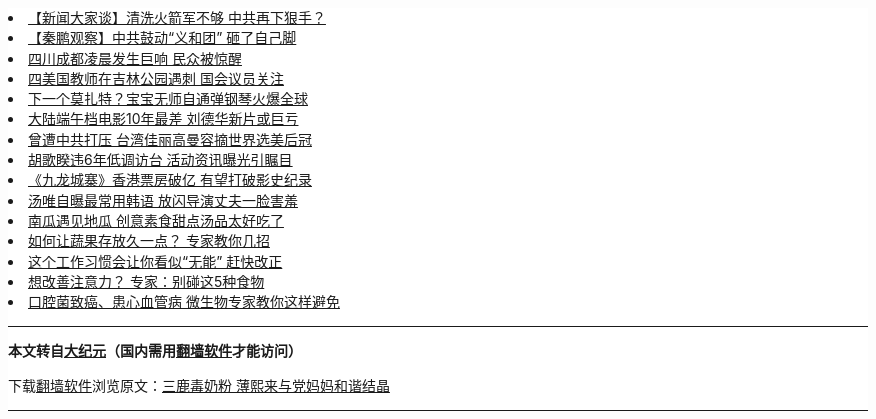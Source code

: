 <li><a href="https://github.com/1992513/djy/blob/master/gb/24/6/12/n14268715.md#1">【新闻大家谈】清洗火箭军不够 中共再下狠手？</a></li>
<li><a href="https://github.com/1992513/djy/blob/master/gb/24/6/11/n14268550.md#1">【秦鹏观察】中共鼓动“义和团” 砸了自己脚</a></li>
<li><a href="https://github.com/1992513/djy/blob/master/gb/24/6/11/n14267991.md#1">四川成都凌晨发生巨响 民众被惊醒</a></li>
<li><a href="https://github.com/1992513/djy/blob/master/gb/24/6/10/n14267898.md#1">四美国教师在吉林公园遇刺 国会议员关注</a></li>
<li><a href="https://github.com/1992513/djy/blob/master/gb/24/6/11/n14268257.md#1">下一个莫扎特？宝宝无师自通弹钢琴火爆全球</a></li>
<li><a href="https://github.com/1992513/djy/blob/master/gb/24/6/12/n14269230.md#1">大陆端午档电影10年最差 刘德华新片或巨亏</a></li>
<li><a href="https://github.com/1992513/djy/blob/master/gb/24/6/10/n14267839.md#1">曾遭中共打压 台湾佳丽高曼容摘世界选美后冠</a></li>
<li><a href="https://github.com/1992513/djy/blob/master/gb/24/6/11/n14268574.md#1">胡歌睽违6年低调访台 活动资讯曝光引瞩目</a></li>
<li><a href="https://github.com/1992513/djy/blob/master/gb/24/6/11/n14268629.md#1">《九龙城寨》香港票房破亿 有望打破影史纪录</a></li>
<li><a href="https://github.com/1992513/djy/blob/master/gb/24/6/10/n14267926.md#1">汤唯自曝最常用韩语 放闪导演丈夫一脸害羞</a></li>
<li><a href="https://github.com/1992513/djy/blob/master/gb/24/6/7/n14266367.md#1">南瓜遇见地瓜 创意素食甜点汤品太好吃了</a></li>
<li><a href="https://github.com/1992513/djy/blob/master/gb/24/6/12/n14268931.md#1">如何让蔬果存放久一点？ 专家教你几招</a></li>
<li><a href="https://github.com/1992513/djy/blob/master/gb/24/6/11/n14268268.md#1">这个工作习惯会让你看似“无能” 赶快改正</a></li>
<li><a href="https://github.com/1992513/djy/blob/master/gb/24/6/13/n14269547.md#1">想改善注意力？ 专家：别碰这5种食物</a></li>
<li><a href="https://github.com/1992513/djy/blob/master/gb/24/6/6/n14265629.md#1">口腔菌致癌、患心血管病 微生物专家教你这样避免</a></li>
<hr>
<strong>本文转自<a href="https://www.epochtimes.com">大纪元</a>（国内需用<a href="https://github.com/1992513/www/blob/master/README.md#8">翻墙软件</a>才能访问）</strong><p>下载<a href="https://github.com/1992513/www/blob/master/README.md#8">翻墙软件</a>浏览原文：<a href="https://www.epochtimes.com/gb/8/9/21/n2270898.htm">三鹿毒奶粉 薄熙来与党妈妈和谐结晶</a></p><hr>